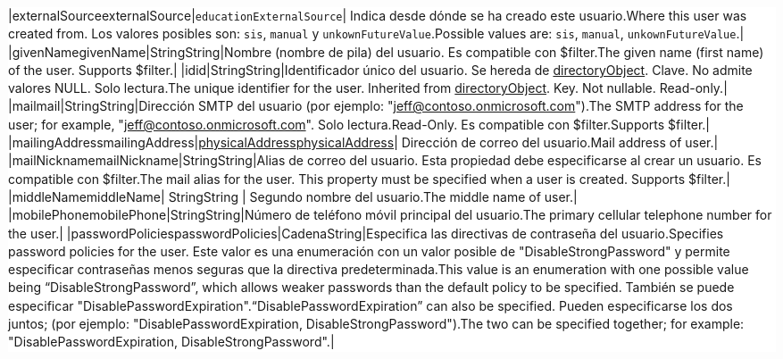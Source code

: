 |<span data-ttu-id="c3e2f-167">externalSource</span><span class="sxs-lookup"><span data-stu-id="c3e2f-167">externalSource</span></span>|`educationExternalSource`| <span data-ttu-id="c3e2f-168">Indica desde dónde se ha creado este usuario.</span><span class="sxs-lookup"><span data-stu-id="c3e2f-168">Where this user was created from.</span></span> <span data-ttu-id="c3e2f-169">Los valores posibles son: `sis`, `manual` y `unkownFutureValue`.</span><span class="sxs-lookup"><span data-stu-id="c3e2f-169">Possible values are: `sis`, `manual`, `unkownFutureValue`.</span></span>|
|<span data-ttu-id="c3e2f-170">givenName</span><span class="sxs-lookup"><span data-stu-id="c3e2f-170">givenName</span></span>|<span data-ttu-id="c3e2f-171">String</span><span class="sxs-lookup"><span data-stu-id="c3e2f-171">String</span></span>|<span data-ttu-id="c3e2f-p111">Nombre (nombre de pila) del usuario. Es compatible con $filter.</span><span class="sxs-lookup"><span data-stu-id="c3e2f-p111">The given name (first name) of the user. Supports $filter.</span></span>|
|<span data-ttu-id="c3e2f-174">id</span><span class="sxs-lookup"><span data-stu-id="c3e2f-174">id</span></span>|<span data-ttu-id="c3e2f-175">String</span><span class="sxs-lookup"><span data-stu-id="c3e2f-175">String</span></span>|<span data-ttu-id="c3e2f-p112">Identificador único del usuario. Se hereda de [directoryObject](directoryobject.md). Clave. No admite valores NULL. Solo lectura.</span><span class="sxs-lookup"><span data-stu-id="c3e2f-p112">The unique identifier for the user. Inherited from [directoryObject](directoryobject.md). Key. Not nullable. Read-only.</span></span>|
|<span data-ttu-id="c3e2f-181">mail</span><span class="sxs-lookup"><span data-stu-id="c3e2f-181">mail</span></span>|<span data-ttu-id="c3e2f-182">String</span><span class="sxs-lookup"><span data-stu-id="c3e2f-182">String</span></span>|<span data-ttu-id="c3e2f-183">Dirección SMTP del usuario (por ejemplo: "jeff@contoso.onmicrosoft.com").</span><span class="sxs-lookup"><span data-stu-id="c3e2f-183">The SMTP address for the user; for example, "jeff@contoso.onmicrosoft.com".</span></span> <span data-ttu-id="c3e2f-184">Solo lectura.</span><span class="sxs-lookup"><span data-stu-id="c3e2f-184">Read-Only.</span></span> <span data-ttu-id="c3e2f-185">Es compatible con $filter.</span><span class="sxs-lookup"><span data-stu-id="c3e2f-185">Supports $filter.</span></span>|
|<span data-ttu-id="c3e2f-186">mailingAddress</span><span class="sxs-lookup"><span data-stu-id="c3e2f-186">mailingAddress</span></span>|[<span data-ttu-id="c3e2f-187">physicalAddress</span><span class="sxs-lookup"><span data-stu-id="c3e2f-187">physicalAddress</span></span>](physicaladdress.md)| <span data-ttu-id="c3e2f-188">Dirección de correo del usuario.</span><span class="sxs-lookup"><span data-stu-id="c3e2f-188">Mail address of user.</span></span>|
|<span data-ttu-id="c3e2f-189">mailNickname</span><span class="sxs-lookup"><span data-stu-id="c3e2f-189">mailNickname</span></span>|<span data-ttu-id="c3e2f-190">String</span><span class="sxs-lookup"><span data-stu-id="c3e2f-190">String</span></span>|<span data-ttu-id="c3e2f-p114">Alias de correo del usuario. Esta propiedad debe especificarse al crear un usuario. Es compatible con $filter.</span><span class="sxs-lookup"><span data-stu-id="c3e2f-p114">The mail alias for the user. This property must be specified when a user is created. Supports $filter.</span></span>|
|<span data-ttu-id="c3e2f-194">middleName</span><span class="sxs-lookup"><span data-stu-id="c3e2f-194">middleName</span></span>| <span data-ttu-id="c3e2f-195">String</span><span class="sxs-lookup"><span data-stu-id="c3e2f-195">String</span></span> | <span data-ttu-id="c3e2f-196">Segundo nombre del usuario.</span><span class="sxs-lookup"><span data-stu-id="c3e2f-196">The middle name of user.</span></span>|
|<span data-ttu-id="c3e2f-197">mobilePhone</span><span class="sxs-lookup"><span data-stu-id="c3e2f-197">mobilePhone</span></span>|<span data-ttu-id="c3e2f-198">String</span><span class="sxs-lookup"><span data-stu-id="c3e2f-198">String</span></span>|<span data-ttu-id="c3e2f-199">Número de teléfono móvil principal del usuario.</span><span class="sxs-lookup"><span data-stu-id="c3e2f-199">The primary cellular telephone number for the user.</span></span>|
|<span data-ttu-id="c3e2f-200">passwordPolicies</span><span class="sxs-lookup"><span data-stu-id="c3e2f-200">passwordPolicies</span></span>|<span data-ttu-id="c3e2f-201">Cadena</span><span class="sxs-lookup"><span data-stu-id="c3e2f-201">String</span></span>|<span data-ttu-id="c3e2f-202">Especifica las directivas de contraseña del usuario.</span><span class="sxs-lookup"><span data-stu-id="c3e2f-202">Specifies password policies for the user.</span></span> <span data-ttu-id="c3e2f-203">Este valor es una enumeración con un valor posible de "DisableStrongPassword" y permite especificar contraseñas menos seguras que la directiva predeterminada.</span><span class="sxs-lookup"><span data-stu-id="c3e2f-203">This value is an enumeration with one possible value being “DisableStrongPassword”, which allows weaker passwords than the default policy to be specified.</span></span> <span data-ttu-id="c3e2f-204">También se puede especificar "DisablePasswordExpiration".</span><span class="sxs-lookup"><span data-stu-id="c3e2f-204">“DisablePasswordExpiration” can also be specified.</span></span> <span data-ttu-id="c3e2f-205">Pueden especificarse los dos juntos; (por ejemplo: "DisablePasswordExpiration, DisableStrongPassword").</span><span class="sxs-lookup"><span data-stu-id="c3e2f-205">The two can be specified together; for example: "DisablePasswordExpiration, DisableStrongPassword".</span></span>|